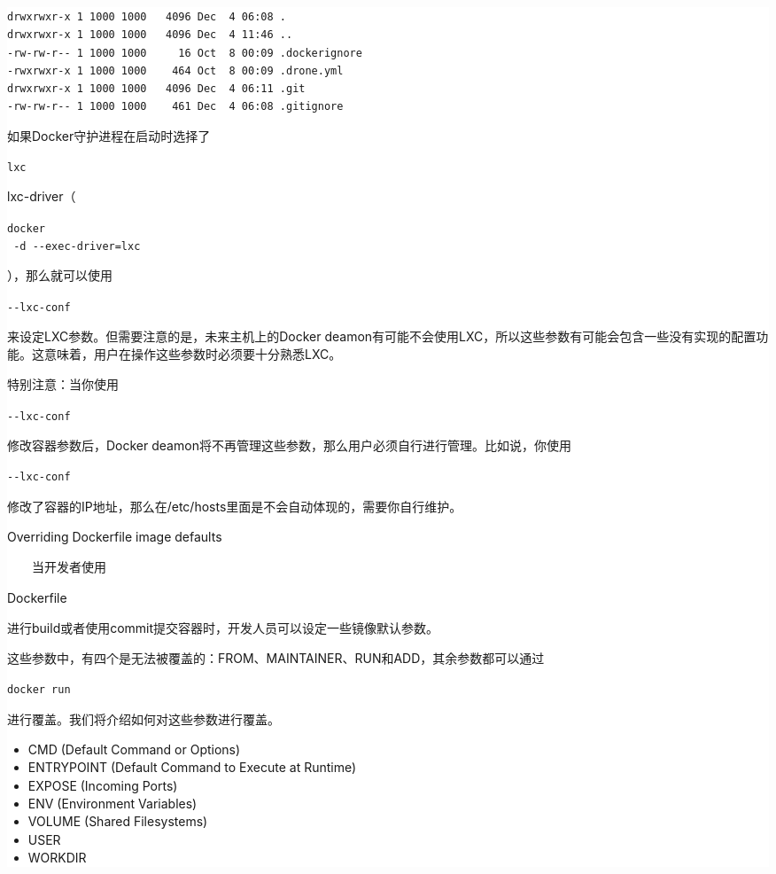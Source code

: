 ```
drwxrwxr-x 1 1000 1000   4096 Dec  4 06:08 .
drwxrwxr-x 1 1000 1000   4096 Dec  4 11:46 ..
-rw-rw-r-- 1 1000 1000     16 Oct  8 00:09 .dockerignore
-rwxrwxr-x 1 1000 1000    464 Oct  8 00:09 .drone.yml
drwxrwxr-x 1 1000 1000   4096 Dec  4 06:11 .git
-rw-rw-r-- 1 1000 1000    461 Dec  4 06:08 .gitignore
```

 如果Docker守护进程在启动时选择了

```
lxc
```

 lxc-driver（

```
docker
 -d --exec-driver=lxc
```

），那么就可以使用

```
--lxc-conf
```

来设定LXC参数。但需要注意的是，未来主机上的Docker  deamon有可能不会使用LXC，所以这些参数有可能会包含一些没有实现的配置功能。这意味着，用户在操作这些参数时必须要十分熟悉LXC。

 特别注意：当你使用

```
--lxc-conf
```

修改容器参数后，Docker deamon将不再管理这些参数，那么用户必须自行进行管理。比如说，你使用

```
--lxc-conf
```

修改了容器的IP地址，那么在/etc/hosts里面是不会自动体现的，需要你自行维护。

Overriding Dockerfile image defaults

 　　当开发者使用

Dockerfile

进行build或者使用commit提交容器时，开发人员可以设定一些镜像默认参数。

 这些参数中，有四个是无法被覆盖的：FROM、MAINTAINER、RUN和ADD，其余参数都可以通过

```
docker run
```

进行覆盖。我们将介绍如何对这些参数进行覆盖。

- CMD (Default Command or Options)
- ENTRYPOINT (Default Command to Execute at Runtime)
- EXPOSE (Incoming Ports)
- ENV (Environment Variables)
- VOLUME (Shared Filesystems)
- USER
- WORKDIR 　　
